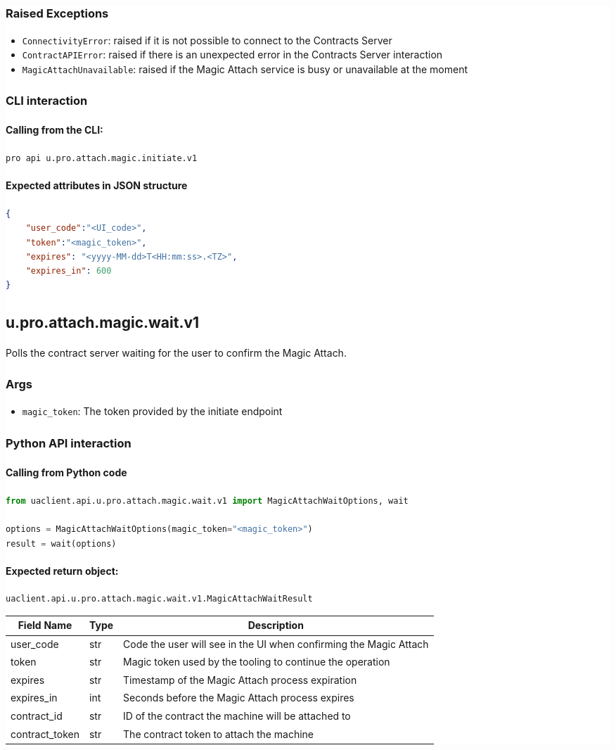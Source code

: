 
### Raised Exceptions

- `ConnectivityError`: raised if it is not possible to connect to the Contracts Server
- `ContractAPIError`: raised if there is an unexpected error in the Contracts Server interaction
- `MagicAttachUnavailable`: raised if the Magic Attach service is busy or unavailable at the moment

### CLI interaction
#### Calling from the CLI:
```bash
pro api u.pro.attach.magic.initiate.v1
```

#### Expected attributes in JSON structure
```json
{
    "user_code":"<UI_code>",
    "token":"<magic_token>",
    "expires": "<yyyy-MM-dd>T<HH:mm:ss>.<TZ>",
    "expires_in": 600
}
```



## u.pro.attach.magic.wait.v1
Polls the contract server waiting for the user to confirm the Magic Attach.

### Args
- `magic_token`: The token provided by the initiate endpoint

### Python API interaction
#### Calling from Python code
```python
from uaclient.api.u.pro.attach.magic.wait.v1 import MagicAttachWaitOptions, wait

options = MagicAttachWaitOptions(magic_token="<magic_token>")
result = wait(options)
```

#### Expected return object:
`uaclient.api.u.pro.attach.magic.wait.v1.MagicAttachWaitResult`

|Field Name|Type|Description|
|-|-|-|
|user_code|str|Code the user will see in the UI when confirming the Magic Attach|
|token|str|Magic token used by the tooling to continue the operation|
|expires|str|Timestamp of the Magic Attach process expiration|
|expires_in|int|Seconds before the Magic Attach process expires|
|contract_id|str|ID of the contract the machine will be attached to|
|contract_token|str|The contract token to attach the machine|
